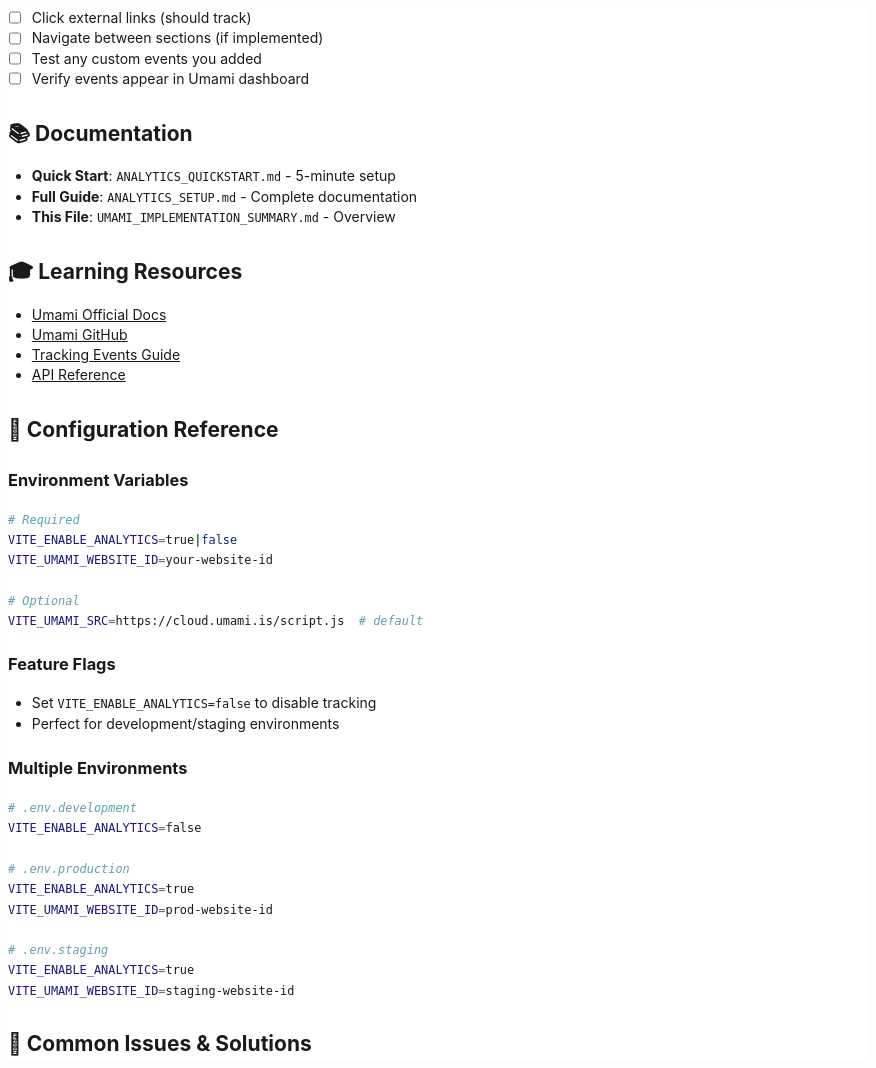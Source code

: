 - [ ] Click external links (should track)
- [ ] Navigate between sections (if implemented)
- [ ] Test any custom events you added
- [ ] Verify events appear in Umami dashboard

## 📚 Documentation

- **Quick Start**: `ANALYTICS_QUICKSTART.md` - 5-minute setup
- **Full Guide**: `ANALYTICS_SETUP.md` - Complete documentation
- **This File**: `UMAMI_IMPLEMENTATION_SUMMARY.md` - Overview

## 🎓 Learning Resources

- [Umami Official Docs](https://umami.is/docs)
- [Umami GitHub](https://github.com/umami-software/umami)
- [Tracking Events Guide](https://umami.is/docs/track-events)
- [API Reference](https://umami.is/docs/api)

## 🔧 Configuration Reference

### Environment Variables

```bash
# Required
VITE_ENABLE_ANALYTICS=true|false
VITE_UMAMI_WEBSITE_ID=your-website-id

# Optional
VITE_UMAMI_SRC=https://cloud.umami.is/script.js  # default
```

### Feature Flags

- Set `VITE_ENABLE_ANALYTICS=false` to disable tracking
- Perfect for development/staging environments

### Multiple Environments

```bash
# .env.development
VITE_ENABLE_ANALYTICS=false

# .env.production
VITE_ENABLE_ANALYTICS=true
VITE_UMAMI_WEBSITE_ID=prod-website-id

# .env.staging
VITE_ENABLE_ANALYTICS=true
VITE_UMAMI_WEBSITE_ID=staging-website-id
```

## 🐛 Common Issues & Solutions
